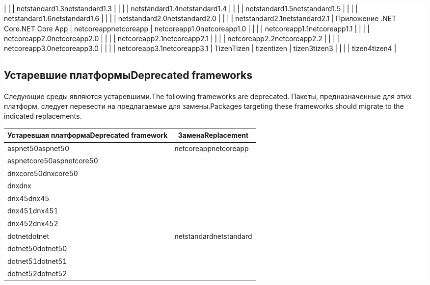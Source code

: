 | | | <span data-ttu-id="7b1f7-180">netstandard1.3</span><span class="sxs-lookup"><span data-stu-id="7b1f7-180">netstandard1.3</span></span> |
| | | <span data-ttu-id="7b1f7-181">netstandard1.4</span><span class="sxs-lookup"><span data-stu-id="7b1f7-181">netstandard1.4</span></span> |
| | | <span data-ttu-id="7b1f7-182">netstandard1.5</span><span class="sxs-lookup"><span data-stu-id="7b1f7-182">netstandard1.5</span></span> |
| | | <span data-ttu-id="7b1f7-183">netstandard1.6</span><span class="sxs-lookup"><span data-stu-id="7b1f7-183">netstandard1.6</span></span> |
| | | <span data-ttu-id="7b1f7-184">netstandard2.0</span><span class="sxs-lookup"><span data-stu-id="7b1f7-184">netstandard2.0</span></span> |
| | | <span data-ttu-id="7b1f7-185">netstandard2.1</span><span class="sxs-lookup"><span data-stu-id="7b1f7-185">netstandard2.1</span></span> |
<span data-ttu-id="7b1f7-186">Приложение .NET Core</span><span class="sxs-lookup"><span data-stu-id="7b1f7-186">.NET Core App</span></span> | <span data-ttu-id="7b1f7-187">netcoreapp</span><span class="sxs-lookup"><span data-stu-id="7b1f7-187">netcoreapp</span></span> | <span data-ttu-id="7b1f7-188">netcoreapp1.0</span><span class="sxs-lookup"><span data-stu-id="7b1f7-188">netcoreapp1.0</span></span> |
| | | <span data-ttu-id="7b1f7-189">netcoreapp1.1</span><span class="sxs-lookup"><span data-stu-id="7b1f7-189">netcoreapp1.1</span></span> |
| | | <span data-ttu-id="7b1f7-190">netcoreapp2.0</span><span class="sxs-lookup"><span data-stu-id="7b1f7-190">netcoreapp2.0</span></span> |
| | | <span data-ttu-id="7b1f7-191">netcoreapp2.1</span><span class="sxs-lookup"><span data-stu-id="7b1f7-191">netcoreapp2.1</span></span> |
| | | <span data-ttu-id="7b1f7-192">netcoreapp2.2</span><span class="sxs-lookup"><span data-stu-id="7b1f7-192">netcoreapp2.2</span></span> |
| | | <span data-ttu-id="7b1f7-193">netcoreapp3.0</span><span class="sxs-lookup"><span data-stu-id="7b1f7-193">netcoreapp3.0</span></span> |
| | | <span data-ttu-id="7b1f7-194">netcoreapp3.1</span><span class="sxs-lookup"><span data-stu-id="7b1f7-194">netcoreapp3.1</span></span> |
<span data-ttu-id="7b1f7-195">Tizen</span><span class="sxs-lookup"><span data-stu-id="7b1f7-195">Tizen</span></span> | <span data-ttu-id="7b1f7-196">tizen</span><span class="sxs-lookup"><span data-stu-id="7b1f7-196">tizen</span></span> | <span data-ttu-id="7b1f7-197">tizen3</span><span class="sxs-lookup"><span data-stu-id="7b1f7-197">tizen3</span></span> |
| | | <span data-ttu-id="7b1f7-198">tizen4</span><span class="sxs-lookup"><span data-stu-id="7b1f7-198">tizen4</span></span> |

## <a name="deprecated-frameworks"></a><span data-ttu-id="7b1f7-199">Устаревшие платформы</span><span class="sxs-lookup"><span data-stu-id="7b1f7-199">Deprecated frameworks</span></span>

<span data-ttu-id="7b1f7-200">Следующие среды являются устаревшими.</span><span class="sxs-lookup"><span data-stu-id="7b1f7-200">The following frameworks are deprecated.</span></span> <span data-ttu-id="7b1f7-201">Пакеты, предназначенные для этих платформ, следует перевести на предлагаемые для замены.</span><span class="sxs-lookup"><span data-stu-id="7b1f7-201">Packages targeting these frameworks should migrate to the indicated replacements.</span></span>

| <span data-ttu-id="7b1f7-202">Устаревшая платформа</span><span class="sxs-lookup"><span data-stu-id="7b1f7-202">Deprecated framework</span></span> | <span data-ttu-id="7b1f7-203">Замена</span><span class="sxs-lookup"><span data-stu-id="7b1f7-203">Replacement</span></span>
| --- | ---
| <span data-ttu-id="7b1f7-204">aspnet50</span><span class="sxs-lookup"><span data-stu-id="7b1f7-204">aspnet50</span></span> | <span data-ttu-id="7b1f7-205">netcoreapp</span><span class="sxs-lookup"><span data-stu-id="7b1f7-205">netcoreapp</span></span> |
| <span data-ttu-id="7b1f7-206">aspnetcore50</span><span class="sxs-lookup"><span data-stu-id="7b1f7-206">aspnetcore50</span></span> |
| <span data-ttu-id="7b1f7-207">dnxcore50</span><span class="sxs-lookup"><span data-stu-id="7b1f7-207">dnxcore50</span></span> |
| <span data-ttu-id="7b1f7-208">dnx</span><span class="sxs-lookup"><span data-stu-id="7b1f7-208">dnx</span></span> |
| <span data-ttu-id="7b1f7-209">dnx45</span><span class="sxs-lookup"><span data-stu-id="7b1f7-209">dnx45</span></span> |
| <span data-ttu-id="7b1f7-210">dnx451</span><span class="sxs-lookup"><span data-stu-id="7b1f7-210">dnx451</span></span> |
| <span data-ttu-id="7b1f7-211">dnx452</span><span class="sxs-lookup"><span data-stu-id="7b1f7-211">dnx452</span></span> |
| <span data-ttu-id="7b1f7-212">dotnet</span><span class="sxs-lookup"><span data-stu-id="7b1f7-212">dotnet</span></span> | <span data-ttu-id="7b1f7-213">netstandard</span><span class="sxs-lookup"><span data-stu-id="7b1f7-213">netstandard</span></span> |
| <span data-ttu-id="7b1f7-214">dotnet50</span><span class="sxs-lookup"><span data-stu-id="7b1f7-214">dotnet50</span></span> | |
| <span data-ttu-id="7b1f7-215">dotnet51</span><span class="sxs-lookup"><span data-stu-id="7b1f7-215">dotnet51</span></span> | |
| <span data-ttu-id="7b1f7-216">dotnet52</span><span class="sxs-lookup"><span data-stu-id="7b1f7-216">dotnet52</span></span> | |
